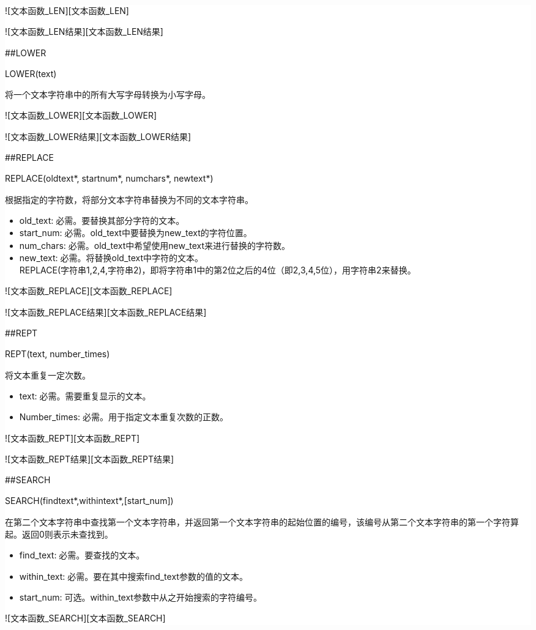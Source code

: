 ![文本函数_LEN][文本函数_LEN]

![文本函数_LEN结果][文本函数_LEN结果]

##LOWER   

LOWER(text)    

将一个文本字符串中的所有大写字母转换为小写字母。     
 
![文本函数_LOWER][文本函数_LOWER]   

![文本函数_LOWER结果][文本函数_LOWER结果]   

##REPLACE   

REPLACE(oldtext\*, startnum\*, numchars\*, newtext\*)   

根据指定的字符数，将部分文本字符串替换为不同的文本字符串。   

* old_text: 必需。要替换其部分字符的文本。        
* start_num: 必需。old_text中要替换为new_text的字符位置。        
* num_chars: 必需。old_text中希望使用new_text来进行替换的字符数。      
* new_text: 必需。将替换old_text中字符的文本。      
REPLACE(字符串1,2,4,字符串2)，即将字符串1中的第2位之后的4位（即2,3,4,5位），用字符串2来替换。   

![文本函数_REPLACE][文本函数_REPLACE]

![文本函数_REPLACE结果][文本函数_REPLACE结果]

##REPT   

REPT(text, number_times)   

将文本重复一定次数。   

* text: 必需。需要重复显示的文本。   

* Number_times: 必需。用于指定文本重复次数的正数。   

![文本函数_REPT][文本函数_REPT]

![文本函数_REPT结果][文本函数_REPT结果]

##SEARCH   

SEARCH(findtext*,withintext*,[start_num])

在第二个文本字符串中查找第一个文本字符串，并返回第一个文本字符串的起始位置的编号，该编号从第二个文本字符串的第一个字符算起。返回0则表示未查找到。   

* find_text: 必需。要查找的文本。   

* within_text: 必需。要在其中搜索find_text参数的值的文本。   

* start_num: 可选。within_text参数中从之开始搜索的字符编号。   

![文本函数_SEARCH][文本函数_SEARCH]   
